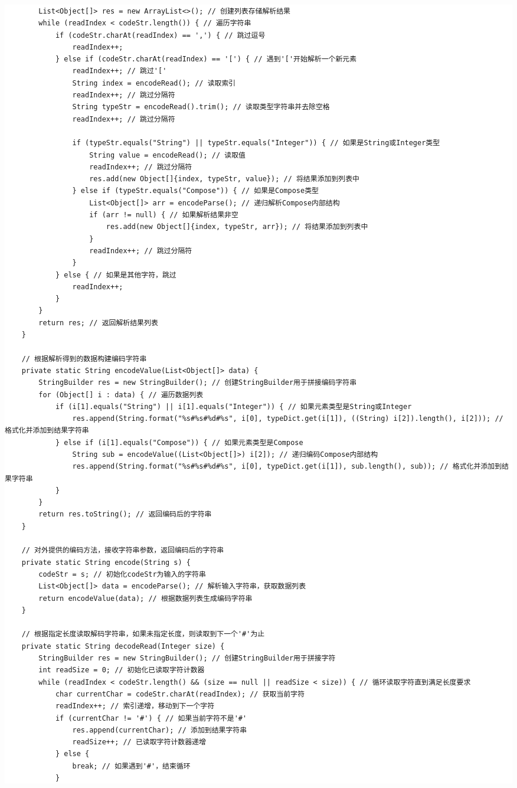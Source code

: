             List<Object[]> res = new ArrayList<>(); // 创建列表存储解析结果
            while (readIndex < codeStr.length()) { // 遍历字符串
                if (codeStr.charAt(readIndex) == ',') { // 跳过逗号
                    readIndex++;
                } else if (codeStr.charAt(readIndex) == '[') { // 遇到'['开始解析一个新元素
                    readIndex++; // 跳过'['
                    String index = encodeRead(); // 读取索引
                    readIndex++; // 跳过分隔符
                    String typeStr = encodeRead().trim(); // 读取类型字符串并去除空格
                    readIndex++; // 跳过分隔符
    
                    if (typeStr.equals("String") || typeStr.equals("Integer")) { // 如果是String或Integer类型
                        String value = encodeRead(); // 读取值
                        readIndex++; // 跳过分隔符
                        res.add(new Object[]{index, typeStr, value}); // 将结果添加到列表中
                    } else if (typeStr.equals("Compose")) { // 如果是Compose类型
                        List<Object[]> arr = encodeParse(); // 递归解析Compose内部结构
                        if (arr != null) { // 如果解析结果非空
                            res.add(new Object[]{index, typeStr, arr}); // 将结果添加到列表中
                        }
                        readIndex++; // 跳过分隔符
                    }
                } else { // 如果是其他字符，跳过
                    readIndex++;
                }
            }
            return res; // 返回解析结果列表
        }
    
        // 根据解析得到的数据构建编码字符串
        private static String encodeValue(List<Object[]> data) {
            StringBuilder res = new StringBuilder(); // 创建StringBuilder用于拼接编码字符串
            for (Object[] i : data) { // 遍历数据列表
                if (i[1].equals("String") || i[1].equals("Integer")) { // 如果元素类型是String或Integer
                    res.append(String.format("%s#%s#%d#%s", i[0], typeDict.get(i[1]), ((String) i[2]).length(), i[2])); // 格式化并添加到结果字符串
                } else if (i[1].equals("Compose")) { // 如果元素类型是Compose
                    String sub = encodeValue((List<Object[]>) i[2]); // 递归编码Compose内部结构
                    res.append(String.format("%s#%s#%d#%s", i[0], typeDict.get(i[1]), sub.length(), sub)); // 格式化并添加到结果字符串
                }
            }
            return res.toString(); // 返回编码后的字符串
        }
    
        // 对外提供的编码方法，接收字符串参数，返回编码后的字符串
        private static String encode(String s) {
            codeStr = s; // 初始化codeStr为输入的字符串
            List<Object[]> data = encodeParse(); // 解析输入字符串，获取数据列表
            return encodeValue(data); // 根据数据列表生成编码字符串
        }
    
        // 根据指定长度读取解码字符串，如果未指定长度，则读取到下一个'#'为止
        private static String decodeRead(Integer size) {
            StringBuilder res = new StringBuilder(); // 创建StringBuilder用于拼接字符
            int readSize = 0; // 初始化已读取字符计数器
            while (readIndex < codeStr.length() && (size == null || readSize < size)) { // 循环读取字符直到满足长度要求
                char currentChar = codeStr.charAt(readIndex); // 获取当前字符
                readIndex++; // 索引递增，移动到下一个字符
                if (currentChar != '#') { // 如果当前字符不是'#'
                    res.append(currentChar); // 添加到结果字符串
                    readSize++; // 已读取字符计数器递增
                } else {
                    break; // 如果遇到'#'，结束循环
                }